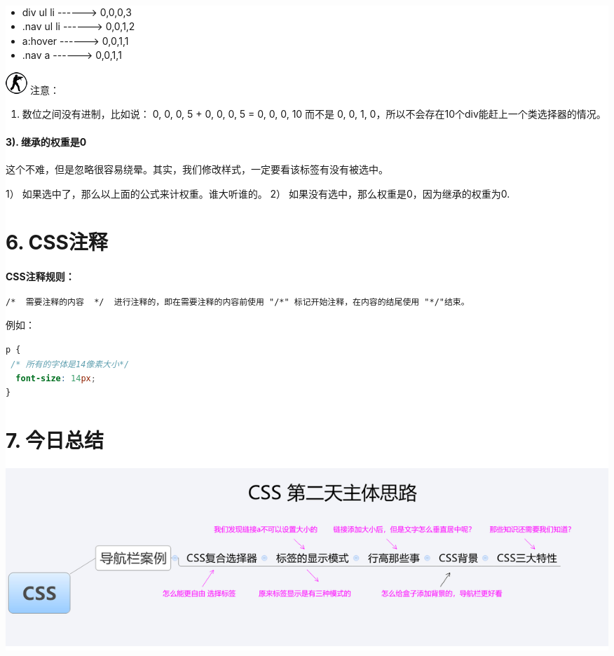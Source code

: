 - div ul  li   ------>      0,0,0,3
- .nav ul li   ------>      0,0,1,2
- a:hover      -----—>   0,0,1,1
- .nav a       ------>      0,0,1,1

 <img src="media/w.jpg" /> 注意： 

1. 数位之间没有进制，比如说： 0, 0, 0, 5 + 0, 0, 0, 5 = 0, 0, 0, 10 而不是 0, 0, 1, 0，所以不会存在10个div能赶上一个类选择器的情况。

#### 3). 继承的权重是0

这个不难，但是忽略很容易绕晕。其实，我们修改样式，一定要看该标签有没有被选中。

1） 如果选中了，那么以上面的公式来计权重。谁大听谁的。 
2） 如果没有选中，那么权重是0，因为继承的权重为0.



# 6. CSS注释

**CSS注释规则：**

```
/*  需要注释的内容  */  进行注释的，即在需要注释的内容前使用 "/*" 标记开始注释，在内容的结尾使用 "*/"结束。
```

   例如：

```css
p {
 /* 所有的字体是14像素大小*/
  font-size: 14px;                 
}
```

# 7. 今日总结

<img src="media/day2.png" />

